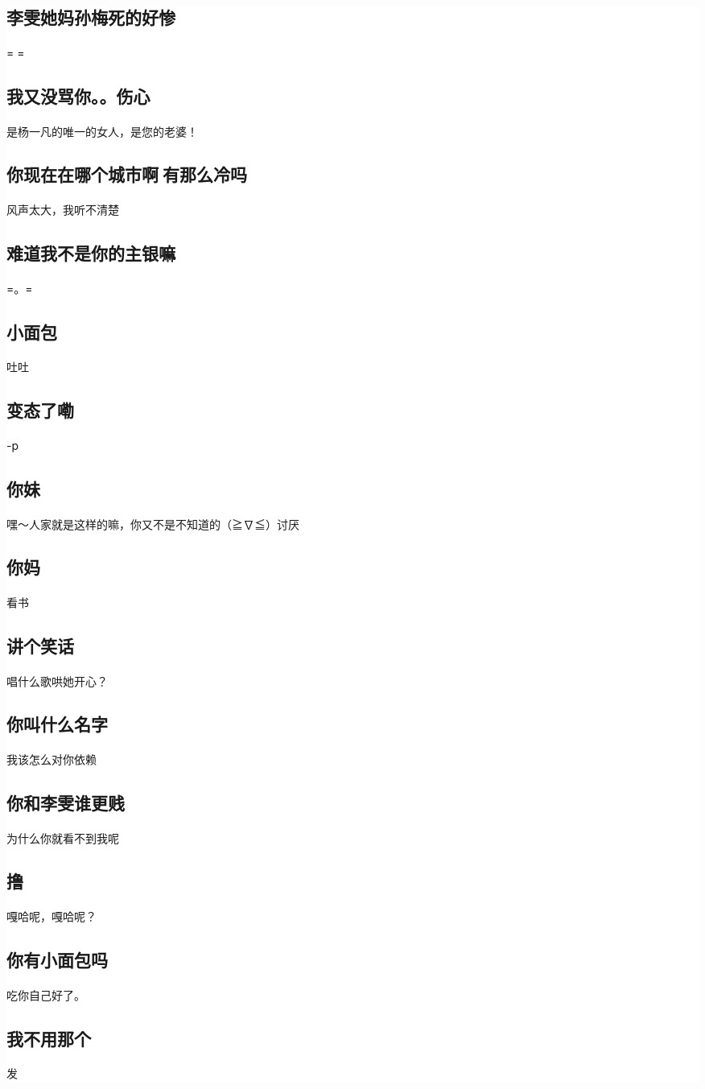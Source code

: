 ## 李雯她妈孙梅死的好惨
= =

## 我又没骂你。。伤心
是杨一凡的唯一的女人，是您的老婆！

## 你现在在哪个城市啊  有那么冷吗
风声太大，我听不清楚

## 难道我不是你的主银嘛
=。=

## 小面包
吐吐

## 变态了嘞
-p

## 你妹
嘿〜人家就是这样的嘛，你又不是不知道的（≧∇≦）讨厌

## 你妈
看书

## 讲个笑话
唱什么歌哄她开心？

## 你叫什么名字
我该怎么对你依赖

## 你和李雯谁更贱
为什么你就看不到我呢

## 撸
嘎哈呢，嘎哈呢？

## 你有小面包吗
吃你自己好了。

## 我不用那个
发
